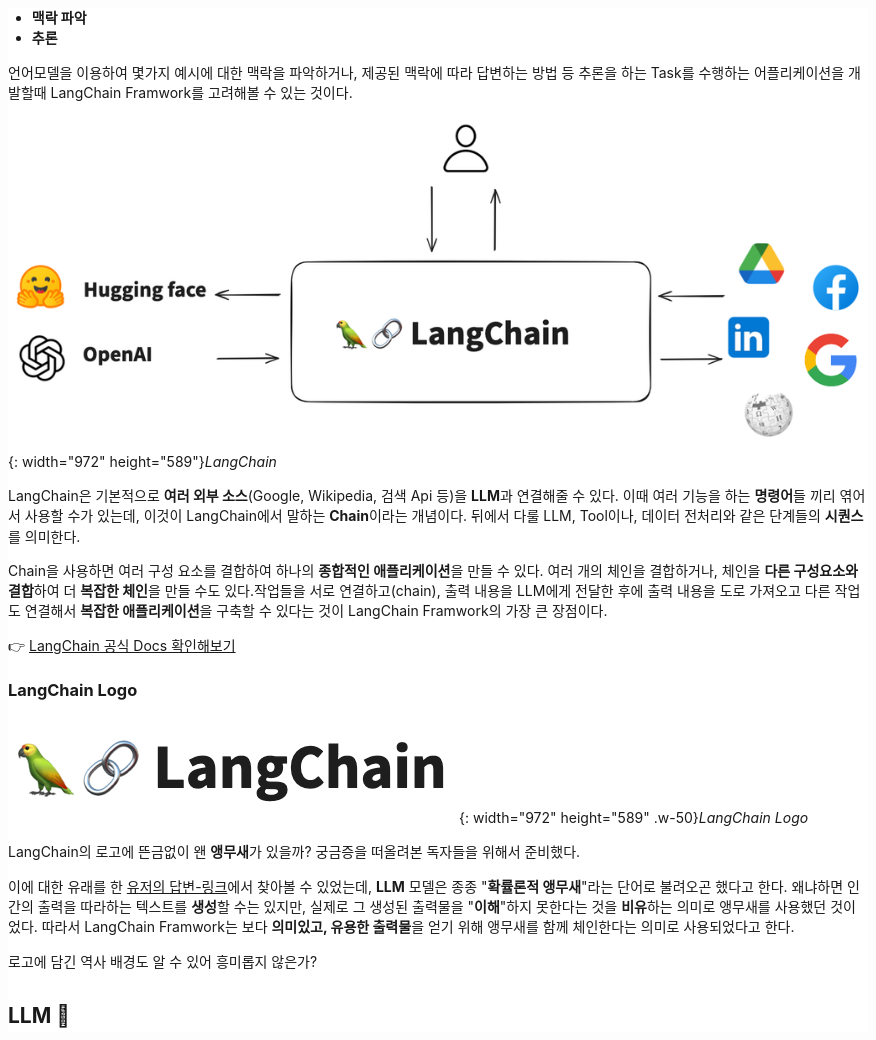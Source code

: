- **맥락 파악**
- **추론**

언어모델을 이용하여 몇가지 예시에 대한 맥락을 파악하거나, 제공된 맥락에 따라 답변하는 방법 등 추론을 하는 Task를 수행하는 어플리케이션을 개발할때 LangChain Framwork를 고려해볼 수 있는 것이다.

![Desktop View](/assets/posts/ai/langchain/langchain-do.png){: width="972" height="589"}_LangChain_

LangChain은 기본적으로 **여러 외부 소스**(Google, Wikipedia, 검색 Api 등)을 **LLM**과 연결해줄 수 있다.
이때 여러 기능을 하는 **명령어**들 끼리 엮어서 사용할 수가 있는데, 이것이 LangChain에서 말하는 **Chain**이라는 개념이다. 뒤에서 다룰 LLM, Tool이나, 데이터 전처리와 같은 단계들의 **시퀀스**를 의미한다.

Chain을 사용하면 여러 구성 요소를 결합하여 하나의 **종합적인 애플리케이션**을 만들 수 있다. 여러 개의 체인을 결합하거나, 체인을 **다른 구성요소와 결합**하여 더 **복잡한 체인**을 만들 수도 있다.작업들을 서로 연결하고(chain), 출력 내용을 LLM에게 전달한 후에 출력 내용을 도로 가져오고 다른 작업도 연결해서 **복잡한 애플리케이션**을 구축할 수 있다는 것이 LangChain Framwork의 가장 큰 장점이다.

👉 [LangChain 공식 Docs 확인해보기](https://python.langchain.com/docs/get_started/introduction/)

### LangChain Logo

![Desktop View](/assets/posts/ai/langchain/LangChainLogo.png){: width="972" height="589" .w-50}_LangChain Logo_

LangChain의 로고에 뜬금없이 왠 **앵무새**가 있을까? 궁금증을 떠올려본 독자들을 위해서 준비했다.

이에 대한 유래를 한 [유저의 답변-링크](https://github.com/LangChain-ai/LangChain/issues/8673)에서 찾아볼 수 있었는데, **LLM** 모델은 종종 "**확률론적 앵무새**"라는 단어로 불려오곤 했다고 한다. 왜냐하면 인간의 출력을 따라하는 텍스트를 **생성**할 수는 있지만, 실제로 그 생성된 출력물을 "**이해**"하지 못한다는 것을 **비유**하는 의미로 앵무새를 사용했던 것이었다. 따라서 LangChain Framwork는 보다 **의미있고, 유용한 출력물**을 얻기 위해 앵무새를 함께 체인한다는 의미로 사용되었다고 한다.

로고에 담긴 역사 배경도 알 수 있어 흥미롭지 않은가?


## LLM 🧠
